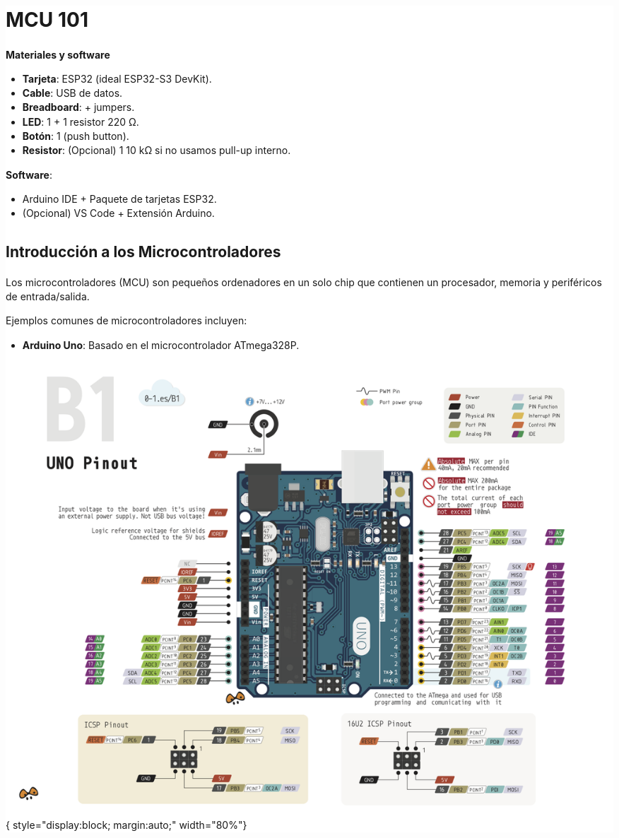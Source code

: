 # MCU 101

**Materiales y software**

- **Tarjeta**: ESP32 (ideal ESP32-S3 DevKit).
- **Cable**: USB de datos.
- **Breadboard**: + jumpers.
- **LED**: 1 + 1 resistor 220 Ω.
- **Botón**: 1 (push button).
- **Resistor**: (Opcional) 1 10 kΩ si no usamos pull-up interno.

**Software**:

- Arduino IDE + Paquete de tarjetas ESP32.
- (Opcional) VS Code + Extensión Arduino.

## Introducción a los Microcontroladores

Los microcontroladores (MCU) son pequeños ordenadores en un solo chip que contienen un procesador, memoria y periféricos de entrada/salida. 

Ejemplos comunes de microcontroladores incluyen:


- **Arduino Uno**: Basado en el microcontrolador ATmega328P.

![PINOUT Arduino Uno](../../images/B1_UNO.png){ style="display:block; margin:auto;" width="80%"}

